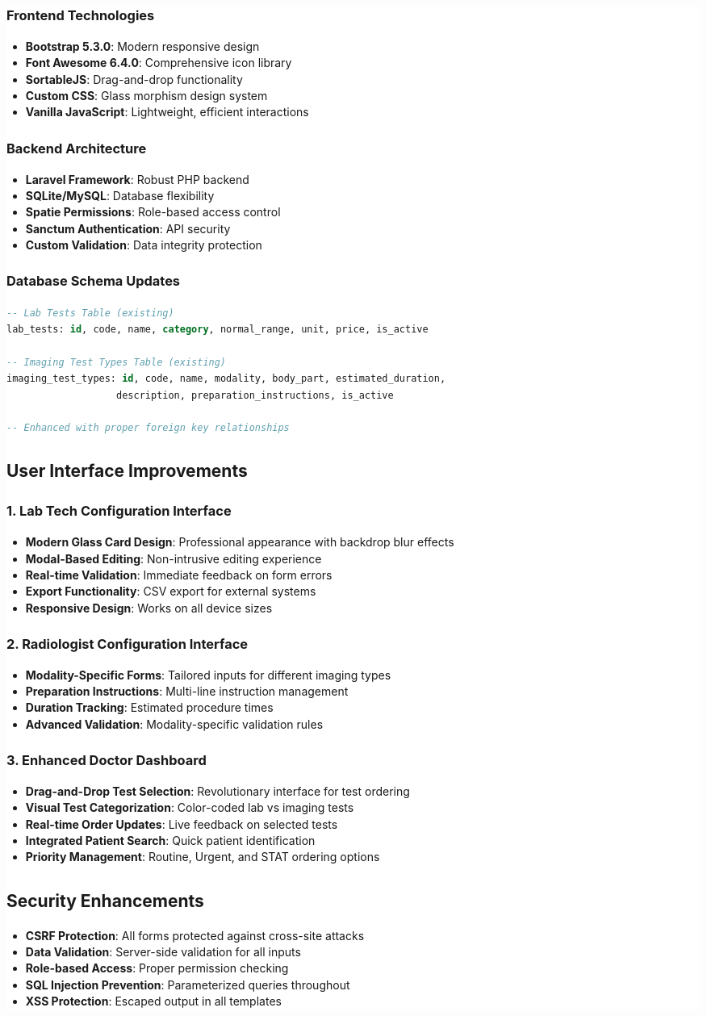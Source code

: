 ### Frontend Technologies
- **Bootstrap 5.3.0**: Modern responsive design
- **Font Awesome 6.4.0**: Comprehensive icon library
- **SortableJS**: Drag-and-drop functionality
- **Custom CSS**: Glass morphism design system
- **Vanilla JavaScript**: Lightweight, efficient interactions

### Backend Architecture
- **Laravel Framework**: Robust PHP backend
- **SQLite/MySQL**: Database flexibility
- **Spatie Permissions**: Role-based access control
- **Sanctum Authentication**: API security
- **Custom Validation**: Data integrity protection

### Database Schema Updates
```sql
-- Lab Tests Table (existing)
lab_tests: id, code, name, category, normal_range, unit, price, is_active

-- Imaging Test Types Table (existing)
imaging_test_types: id, code, name, modality, body_part, estimated_duration, 
                   description, preparation_instructions, is_active

-- Enhanced with proper foreign key relationships
```

## User Interface Improvements

### 1. Lab Tech Configuration Interface
- **Modern Glass Card Design**: Professional appearance with backdrop blur effects
- **Modal-Based Editing**: Non-intrusive editing experience
- **Real-time Validation**: Immediate feedback on form errors
- **Export Functionality**: CSV export for external systems
- **Responsive Design**: Works on all device sizes

### 2. Radiologist Configuration Interface
- **Modality-Specific Forms**: Tailored inputs for different imaging types
- **Preparation Instructions**: Multi-line instruction management
- **Duration Tracking**: Estimated procedure times
- **Advanced Validation**: Modality-specific validation rules

### 3. Enhanced Doctor Dashboard
- **Drag-and-Drop Test Selection**: Revolutionary interface for test ordering
- **Visual Test Categorization**: Color-coded lab vs imaging tests
- **Real-time Order Updates**: Live feedback on selected tests
- **Integrated Patient Search**: Quick patient identification
- **Priority Management**: Routine, Urgent, and STAT ordering options

## Security Enhancements
- **CSRF Protection**: All forms protected against cross-site attacks
- **Data Validation**: Server-side validation for all inputs
- **Role-based Access**: Proper permission checking
- **SQL Injection Prevention**: Parameterized queries throughout
- **XSS Protection**: Escaped output in all templates
